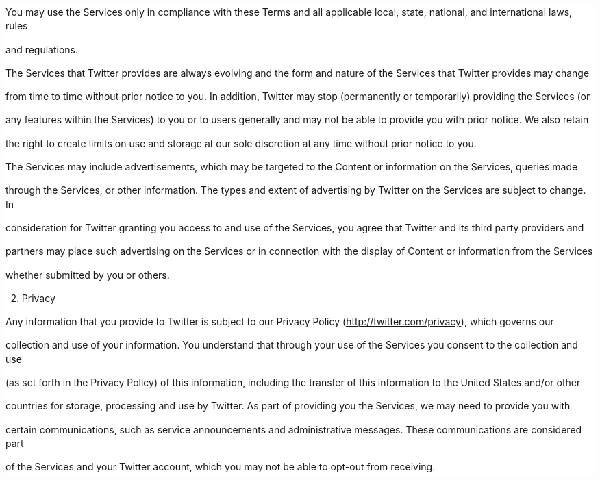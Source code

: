 
You may use the Services only in compliance with these Terms and all applicable local, state, national, and international laws, rules


and regulations.


The Services that Twitter provides are always evolving and the form and nature of the Services that Twitter provides may change


from time to time without prior notice to you. In addition, Twitter may stop (permanently or temporarily) providing the Services (or


any features within the Services) to you or to users generally and may not be able to provide you with prior notice. We also retain


the right to create limits on use and storage at our sole discretion at any time without prior notice to you.


The Services may include advertisements, which may be targeted to the Content or information on the Services, queries made


through the Services, or other information. The types and extent of advertising by Twitter on the Services are subject to change. In


consideration for Twitter granting you access to and use of the Services, you agree that Twitter and its third party providers and


partners may place such advertising on the Services or in connection with the display of Content or information from the Services


whether submitted by you or others.


2. Privacy


Any information that you provide to Twitter is subject to our Privacy Policy (http://twitter.com/privacy), which governs our


collection and use of your information. You understand that through your use of the Services you consent to the collection and use


(as set forth in the Privacy Policy) of this information, including the transfer of this information to the United States and/or other


countries for storage, processing and use by Twitter. As part of providing you the Services, we may need to provide you with


certain communications, such as service announcements and administrative messages. These communications are considered part


of the Services and your Twitter account, which you may not be able to opt-out from receiving.
